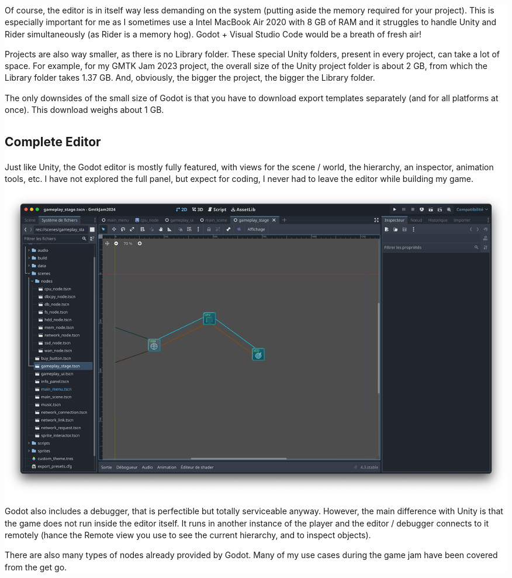 Of course, the editor is in itself way less demanding on the system (putting aside the memory required for your project). This is especially important for me as I sometimes use a Intel MacBook Air 2020 with 8 GB of RAM and it struggles to handle Unity and Rider simultaneously (as Rider is a memory hog). Godot + Visual Studio Code would be a breath of fresh air!

Projects are also way smaller, as there is no Library folder. These special Unity folders, present in every project, can take a lot of space. For example, for my GMTK Jam 2023 project, the overall size of the Unity project folder is about 2 GB, from which the Library folder takes 1.37 GB. And, obviously, the bigger the project, the bigger the Library folder.

The only downsides of the small size of Godot is that you have to download export templates separately (and for all platforms at once). This download weighs about 1 GB.

## Complete Editor

Just like Unity, the Godot editor is mostly fully featured, with views for the scene / world, the hierarchy, an inspector, animation tools, etc. I have not explored the full panel, but expect for coding, I never had to leave the editor while building my game.

![Godot Engine Editor](/assets/posts/16/godot-editor.png)

Godot also includes a debugger, that is perfectible but totally serviceable anyway. However, the main difference with Unity is that the game does not run inside the editor itself. It runs in another instance of the player and the editor / debugger connects to it remotely (hance the Remote view you use to see the current hierarchy, and to inspect objects).

There are also many types of nodes already provided by Godot. Many of my use cases during the game jam have been covered from the get go.

